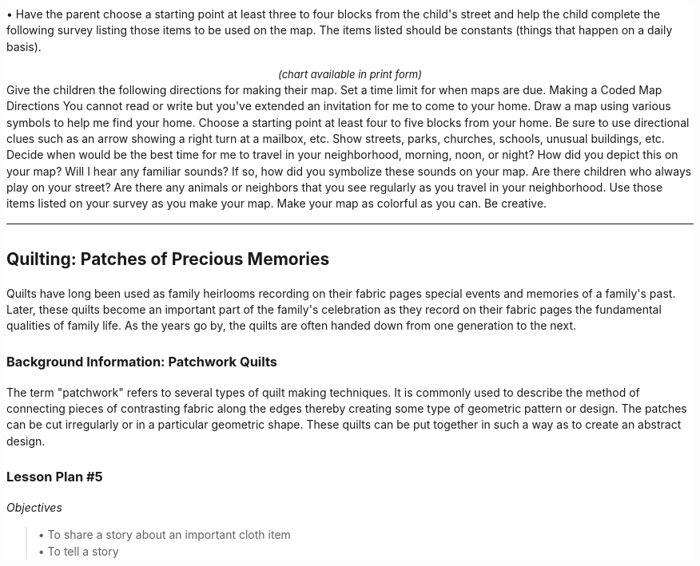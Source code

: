 • Have the parent choose a starting point at least three to four blocks from the child's street and help the child complete the following survey listing those items to be used on the map.  The items listed should be constants (things that happen on a daily basis).
</dt>
</dt>
</dt>
</dt>
</dl>
</blockquote>
<center>
<i>
<font size="-1">
(chart available in print form)
</font>
</i>
</center>
Give the children the following directions for making their map.  Set a time limit for when maps are due. 
Making a Coded Map
Directions 
You cannot read or write but you've extended an invitation for me to come to your home. Draw a map using various symbols to help me find your home. Choose a starting point at least four to five blocks from your home.  Be sure to use directional clues such as an arrow showing a right turn at a mailbox, etc. Show streets, parks, churches, schools, unusual buildings, etc.  Decide when would be the best time for me to travel in your neighborhood, morning, noon, or night?  How did you depict this on your map? Will I hear any familiar sounds?  If so, how did you symbolize these sounds on your map.  Are there children who always play on your street? Are there any animals or neighbors that you see regularly as you travel in your neighborhood. Use those items listed on your survey as you make your map.  Make your map as colorful as you can.  Be creative.
<hr/>
<h2>
Quilting:  Patches of Precious Memories
</h2>
Quilts have long been used as family heirlooms recording on their fabric pages special events and memories of a family's past.  Later, these quilts become an important part of the family's celebration as they record on their fabric pages the fundamental qualities of family life.  As the years go by, the quilts are often handed down from one generation to the next.
<h3>
Background Information: Patchwork Quilts
</h3>
The term "patchwork" refers to several types of quilt making techniques.  It is commonly used to describe the method of connecting pieces of contrasting fabric along the edges thereby creating some type of geometric pattern or design.  The patches can be cut irregularly or in a particular geometric shape.  These quilts can be put together in such a way as to create an abstract design.
<h3>
Lesson Plan #5
</h3>
<p>
<i>
Objectives
</i>
</p>
<blockquote>
<dl>
<dt>
• To share a story about an important cloth item
<dt>
• To tell a story
</dt>
</dt>
</dl>
</blockquote>
<p>
<i>